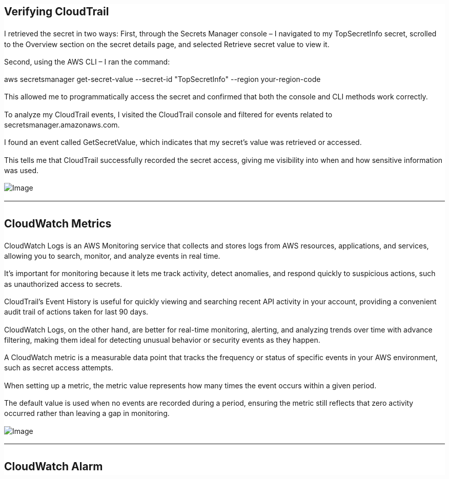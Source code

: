 
## Verifying CloudTrail

I retrieved the secret in two ways:
First, through the Secrets Manager console – I navigated to my TopSecretInfo secret, scrolled to the Overview section on the secret details page, and selected Retrieve secret value to view it.

Second, using the AWS CLI – I ran the command:

aws secretsmanager get-secret-value --secret-id "TopSecretInfo" --region your-region-code

This allowed me to programmatically access the secret and confirmed that both the console and CLI methods work correctly.

To analyze my CloudTrail events, I visited the CloudTrail console and filtered for events related to secretsmanager.amazonaws.com.

I found an event called GetSecretValue, which indicates that my secret’s value was retrieved or accessed.

This tells me that CloudTrail successfully recorded the secret access, giving me visibility into when and how sensitive information was used.

![Image](http://learn.nextwork.org/elated_cyan_peaceful_duck/uploads/aws-security-monitoring_s8t9u0v1)

---

## CloudWatch Metrics

CloudWatch Logs is an AWS Monitoring service that collects and stores logs from AWS resources, applications, and services, allowing you to search, monitor, and analyze events in real time.

It’s important for monitoring because it lets me track activity, detect anomalies, and respond quickly to suspicious actions, such as unauthorized access to secrets.

CloudTrail’s Event History is useful for quickly viewing and searching recent API activity in your account, providing a convenient audit trail of actions taken for last 90 days.

CloudWatch Logs, on the other hand, are better for real-time monitoring, alerting, and analyzing trends over time with advance filtering, making them ideal for detecting unusual behavior or security events as they happen.

A CloudWatch metric is a measurable data point that tracks the frequency or status of specific events in your AWS environment, such as secret access attempts.

When setting up a metric, the metric value represents how many times the event occurs within a given period.

The default value is used when no events are recorded during a period, ensuring the metric still reflects that zero activity occurred rather than leaving a gap in monitoring.

![Image](http://learn.nextwork.org/elated_cyan_peaceful_duck/uploads/aws-security-monitoring_a9b0c1d2)

---

## CloudWatch Alarm
